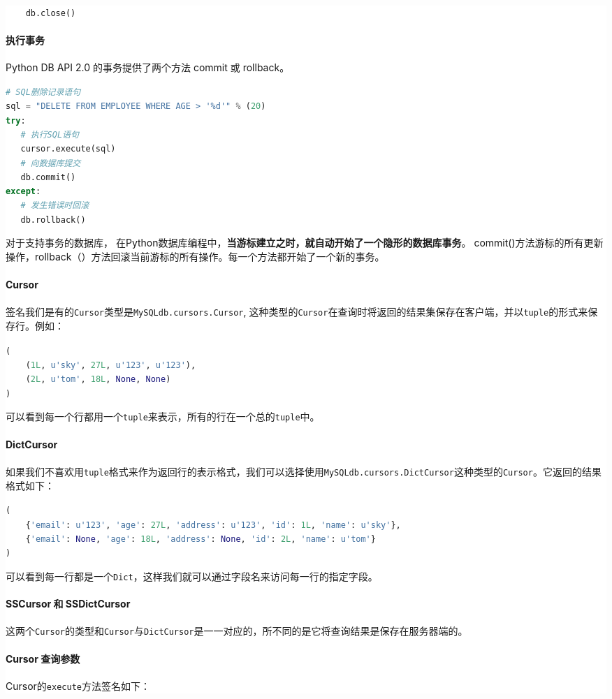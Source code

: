 ```python
    db.close()
```

#### 执行事务

Python DB API 2.0 的事务提供了两个方法 commit 或 rollback。

```python
# SQL删除记录语句
sql = "DELETE FROM EMPLOYEE WHERE AGE > '%d'" % (20)
try:
   # 执行SQL语句
   cursor.execute(sql)
   # 向数据库提交
   db.commit()
except:
   # 发生错误时回滚
   db.rollback()
```   

对于支持事务的数据库， 在Python数据库编程中，**当游标建立之时，就自动开始了一个隐形的数据库事务**。
commit()方法游标的所有更新操作，rollback（）方法回滚当前游标的所有操作。每一个方法都开始了一个新的事务。

#### Cursor

签名我们是有的`Cursor`类型是`MySQLdb.cursors.Cursor`, 这种类型的`Cursor`在查询时将返回的结果集保存在客户端，并以`tuple`的形式来保存行。例如：

```python
(
    (1L, u'sky', 27L, u'123', u'123'), 
    (2L, u'tom', 18L, None, None)
)
```
可以看到每一个行都用一个`tuple`来表示，所有的行在一个总的`tuple`中。

#### DictCursor

如果我们不喜欢用`tuple`格式来作为返回行的表示格式，我们可以选择使用`MySQLdb.cursors.DictCursor`这种类型的`Cursor`。它返回的结果格式如下：

```python
(
    {'email': u'123', 'age': 27L, 'address': u'123', 'id': 1L, 'name': u'sky'}, 
    {'email': None, 'age': 18L, 'address': None, 'id': 2L, 'name': u'tom'}
)
```

可以看到每一行都是一个`Dict`，这样我们就可以通过字段名来访问每一行的指定字段。

#### SSCursor 和 SSDictCursor

这两个`Cursor`的类型和`Cursor`与`DictCursor`是一一对应的，所不同的是它将查询结果是保存在服务器端的。


#### Cursor 查询参数

Cursor的`execute`方法签名如下：
